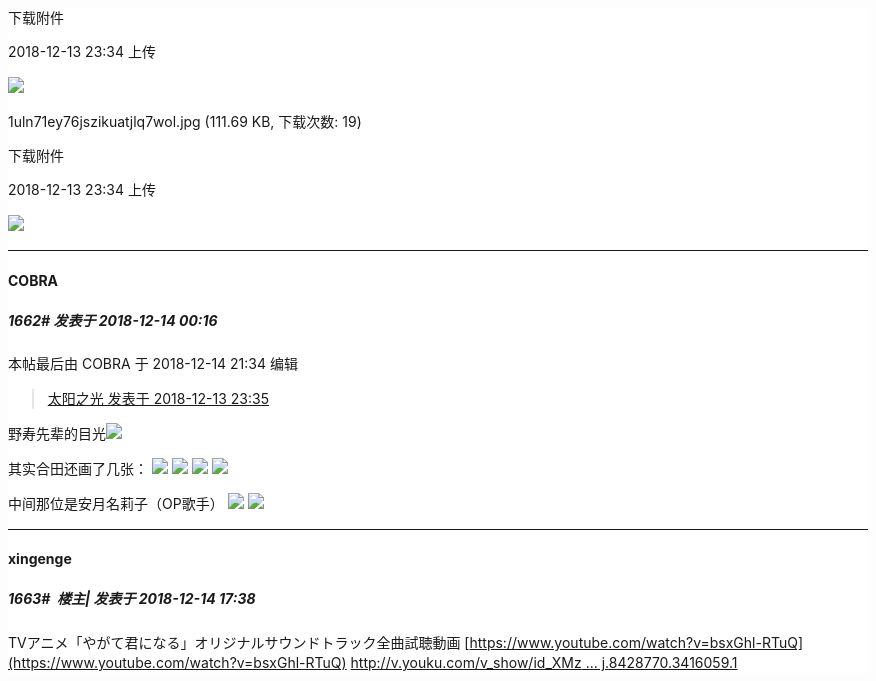 
下载附件


2018-12-13 23:34 上传


<img src="https://img.saraba1st.com/forum/201812/13/233425bzzu0wd1icwki1zw.jpg" referrerpolicy="no-referrer">


1uln71ey76jszikuatjlq7wol.jpg
(111.69 KB, 下载次数: 19)


下载附件


2018-12-13 23:34 上传


<img src="https://img.saraba1st.com/forum/201812/13/233422sa4yyrlidfm7ulj7.jpg" referrerpolicy="no-referrer">


-----

####  COBRA  
##### 1662#       发表于 2018-12-14 00:16


 本帖最后由 COBRA 于 2018-12-14 21:34 编辑 
<blockquote><a href="httphttps://bbs.saraba1st.com/2b/forum.php?mod=redirect&amp;goto=findpost&amp;pid=41936049&amp;ptid=1637573" target="_blank">太阳之光 发表于 2018-12-13 23:35</a></blockquote>
野寿先辈的目光<img src="https://static.saraba1st.com/image/smiley/face2017/085.png" referrerpolicy="no-referrer">


其实合田还画了几张：
<img src="https://i.loli.net/2018/12/14/5c13b0f52d7ba.jpg" referrerpolicy="no-referrer">
<img src="https://i.loli.net/2018/12/14/5c13b0f660bbf.jpg" referrerpolicy="no-referrer">
<img src="https://i.loli.net/2018/12/14/5c13b0f68f1c0.jpg" referrerpolicy="no-referrer">
<img src="https://i.loli.net/2018/12/14/5c13b0f7921cc.jpg" referrerpolicy="no-referrer">

中间那位是安月名莉子（OP歌手）
<img src="https://i.loli.net/2018/12/14/5c13b0f81f898.jpg" referrerpolicy="no-referrer">
<img src="https://i.loli.net/2018/12/14/5c13b0f89d431.jpg" referrerpolicy="no-referrer">


-----

####  xingenge  
##### 1663#         楼主| 发表于 2018-12-14 17:38


TVアニメ「やがて君になる」オリジナルサウンドトラック全曲試聴動画
[https://www.youtube.com/watch?v=bsxGhl-RTuQ](https://www.youtube.com/watch?v=bsxGhl-RTuQ)
[http://v.youku.com/v_show/id_XMz ... j.8428770.3416059.1](http://v.youku.com/v_show/id_XMzk2NDEzODQ2MA==.html?spm=a2h3j.8428770.3416059.1)
